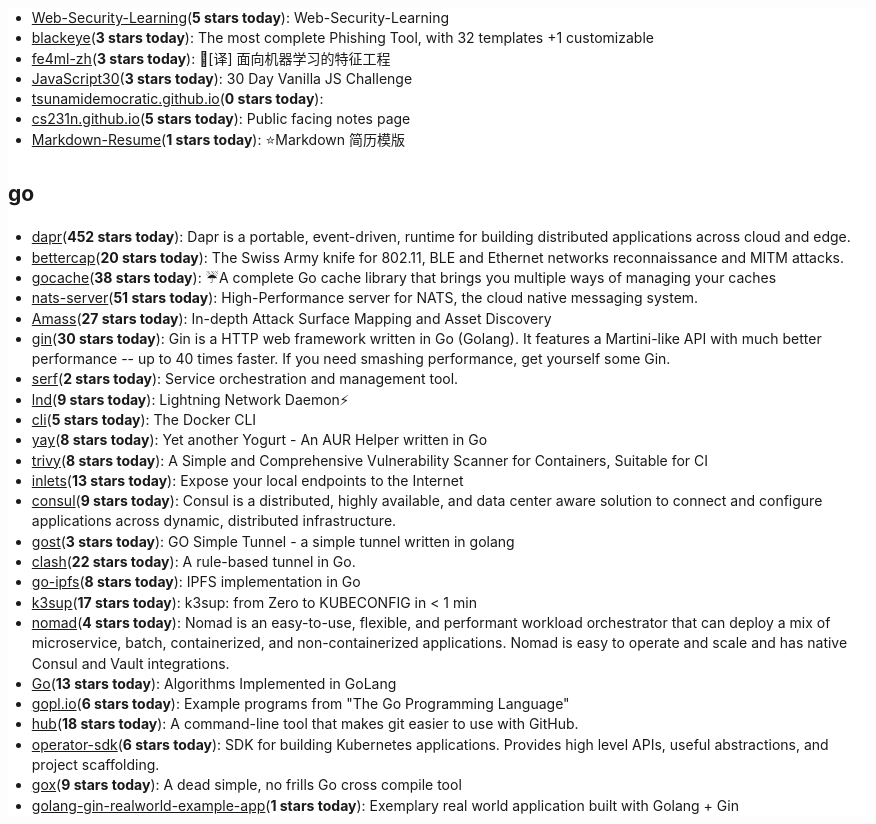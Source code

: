 * [Web-Security-Learning](https://github.com/CHYbeta/Web-Security-Learning)(**5 stars today**): Web-Security-Learning
* [blackeye](https://github.com/thelinuxchoice/blackeye)(**3 stars today**): The most complete Phishing Tool, with 32 templates +1 customizable
* [fe4ml-zh](https://github.com/apachecn/fe4ml-zh)(**3 stars today**): 📖[译] 面向机器学习的特征工程
* [JavaScript30](https://github.com/wesbos/JavaScript30)(**3 stars today**): 30 Day Vanilla JS Challenge
* [tsunamidemocratic.github.io](https://github.com/tsunamidemocratic/tsunamidemocratic.github.io)(**0 stars today**): 
* [cs231n.github.io](https://github.com/cs231n/cs231n.github.io)(**5 stars today**): Public facing notes page
* [Markdown-Resume](https://github.com/CyC2018/Markdown-Resume)(**1 stars today**): ⭐️Markdown 简历模版

## go
* [dapr](https://github.com/dapr/dapr)(**452 stars today**): Dapr is a portable, event-driven, runtime for building distributed applications across cloud and edge.
* [bettercap](https://github.com/bettercap/bettercap)(**20 stars today**): The Swiss Army knife for 802.11, BLE and Ethernet networks reconnaissance and MITM attacks.
* [gocache](https://github.com/eko/gocache)(**38 stars today**): ☔️A complete Go cache library that brings you multiple ways of managing your caches
* [nats-server](https://github.com/nats-io/nats-server)(**51 stars today**): High-Performance server for NATS, the cloud native messaging system.
* [Amass](https://github.com/OWASP/Amass)(**27 stars today**): In-depth Attack Surface Mapping and Asset Discovery
* [gin](https://github.com/gin-gonic/gin)(**30 stars today**): Gin is a HTTP web framework written in Go (Golang). It features a Martini-like API with much better performance -- up to 40 times faster. If you need smashing performance, get yourself some Gin.
* [serf](https://github.com/hashicorp/serf)(**2 stars today**): Service orchestration and management tool.
* [lnd](https://github.com/lightningnetwork/lnd)(**9 stars today**): Lightning Network Daemon⚡️
* [cli](https://github.com/docker/cli)(**5 stars today**): The Docker CLI
* [yay](https://github.com/Jguer/yay)(**8 stars today**): Yet another Yogurt - An AUR Helper written in Go
* [trivy](https://github.com/aquasecurity/trivy)(**8 stars today**): A Simple and Comprehensive Vulnerability Scanner for Containers, Suitable for CI
* [inlets](https://github.com/inlets/inlets)(**13 stars today**): Expose your local endpoints to the Internet
* [consul](https://github.com/hashicorp/consul)(**9 stars today**): Consul is a distributed, highly available, and data center aware solution to connect and configure applications across dynamic, distributed infrastructure.
* [gost](https://github.com/ginuerzh/gost)(**3 stars today**): GO Simple Tunnel - a simple tunnel written in golang
* [clash](https://github.com/Dreamacro/clash)(**22 stars today**): A rule-based tunnel in Go.
* [go-ipfs](https://github.com/ipfs/go-ipfs)(**8 stars today**): IPFS implementation in Go
* [k3sup](https://github.com/alexellis/k3sup)(**17 stars today**): k3sup: from Zero to KUBECONFIG in < 1 min
* [nomad](https://github.com/hashicorp/nomad)(**4 stars today**): Nomad is an easy-to-use, flexible, and performant workload orchestrator that can deploy a mix of microservice, batch, containerized, and non-containerized applications. Nomad is easy to operate and scale and has native Consul and Vault integrations.
* [Go](https://github.com/TheAlgorithms/Go)(**13 stars today**): Algorithms Implemented in GoLang
* [gopl.io](https://github.com/adonovan/gopl.io)(**6 stars today**): Example programs from "The Go Programming Language"
* [hub](https://github.com/github/hub)(**18 stars today**): A command-line tool that makes git easier to use with GitHub.
* [operator-sdk](https://github.com/operator-framework/operator-sdk)(**6 stars today**): SDK for building Kubernetes applications. Provides high level APIs, useful abstractions, and project scaffolding.
* [gox](https://github.com/mitchellh/gox)(**9 stars today**): A dead simple, no frills Go cross compile tool
* [golang-gin-realworld-example-app](https://github.com/gothinkster/golang-gin-realworld-example-app)(**1 stars today**): Exemplary real world application built with Golang + Gin